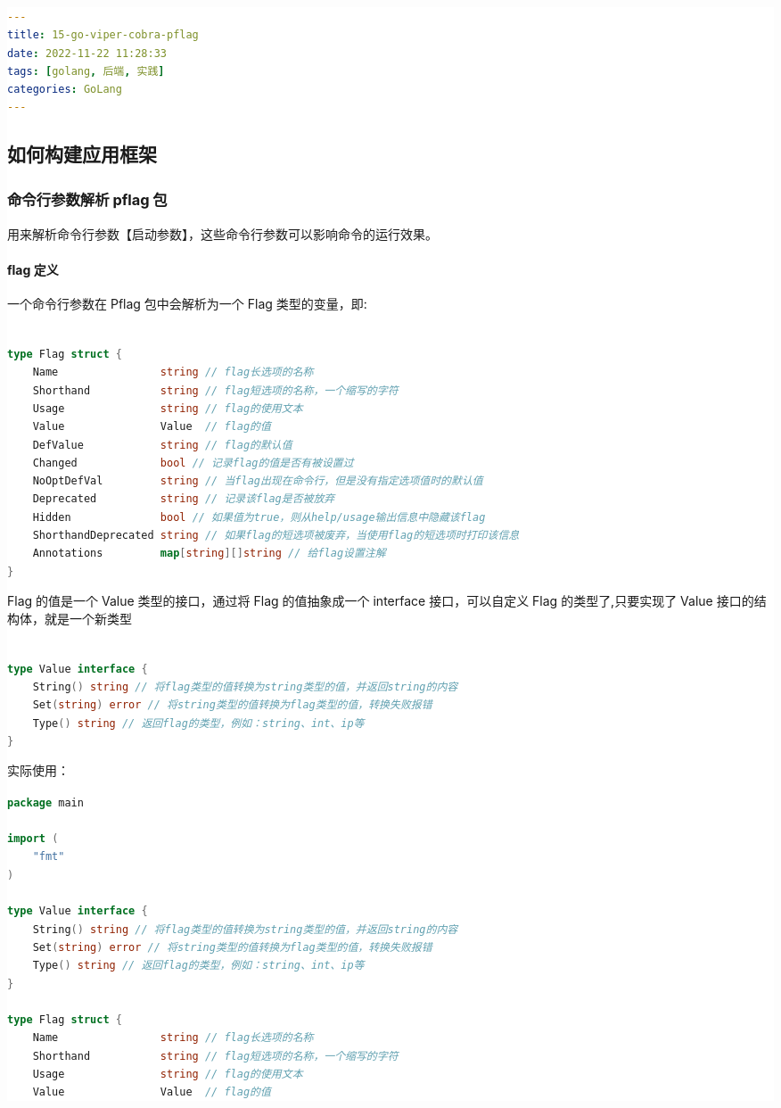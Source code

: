 ```yaml
---
title: 15-go-viper-cobra-pflag
date: 2022-11-22 11:28:33
tags: [golang, 后端, 实践]
categories: GoLang
---
```


## 如何构建应用框架

### 命令行参数解析 pflag 包

用来解析命令行参数【启动参数】，这些命令行参数可以影响命令的运行效果。

#### flag 定义

一个命令行参数在 Pflag 包中会解析为一个 Flag 类型的变量，即:

```go

type Flag struct {
    Name                string // flag长选项的名称
    Shorthand           string // flag短选项的名称，一个缩写的字符
    Usage               string // flag的使用文本
    Value               Value  // flag的值
    DefValue            string // flag的默认值
    Changed             bool // 记录flag的值是否有被设置过
    NoOptDefVal         string // 当flag出现在命令行，但是没有指定选项值时的默认值
    Deprecated          string // 记录该flag是否被放弃
    Hidden              bool // 如果值为true，则从help/usage输出信息中隐藏该flag
    ShorthandDeprecated string // 如果flag的短选项被废弃，当使用flag的短选项时打印该信息
    Annotations         map[string][]string // 给flag设置注解
}
```

Flag 的值是一个 Value 类型的接口，通过将 Flag 的值抽象成一个 interface 接口，可以自定义 Flag 的类型了,只要实现了 Value 接口的结构体，就是一个新类型

```go

type Value interface {
    String() string // 将flag类型的值转换为string类型的值，并返回string的内容
    Set(string) error // 将string类型的值转换为flag类型的值，转换失败报错
    Type() string // 返回flag的类型，例如：string、int、ip等
}
```

实际使用：

```go
package main

import (
    "fmt"
)

type Value interface {
    String() string // 将flag类型的值转换为string类型的值，并返回string的内容
    Set(string) error // 将string类型的值转换为flag类型的值，转换失败报错
    Type() string // 返回flag的类型，例如：string、int、ip等
}

type Flag struct {
    Name                string // flag长选项的名称
    Shorthand           string // flag短选项的名称，一个缩写的字符
    Usage               string // flag的使用文本
    Value               Value  // flag的值
```